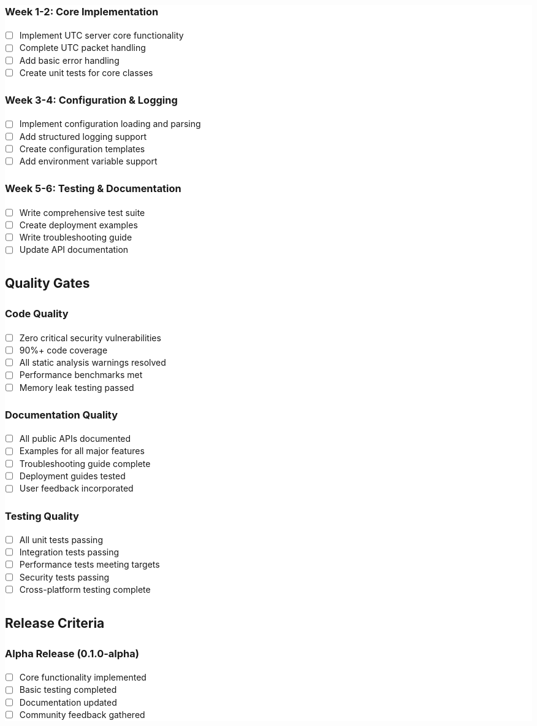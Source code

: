 ### Week 1-2: Core Implementation
- [ ] Implement UTC server core functionality
- [ ] Complete UTC packet handling
- [ ] Add basic error handling
- [ ] Create unit tests for core classes

### Week 3-4: Configuration & Logging
- [ ] Implement configuration loading and parsing
- [ ] Add structured logging support
- [ ] Create configuration templates
- [ ] Add environment variable support

### Week 5-6: Testing & Documentation
- [ ] Write comprehensive test suite
- [ ] Create deployment examples
- [ ] Write troubleshooting guide
- [ ] Update API documentation

## Quality Gates

### Code Quality
- [ ] Zero critical security vulnerabilities
- [ ] 90%+ code coverage
- [ ] All static analysis warnings resolved
- [ ] Performance benchmarks met
- [ ] Memory leak testing passed

### Documentation Quality
- [ ] All public APIs documented
- [ ] Examples for all major features
- [ ] Troubleshooting guide complete
- [ ] Deployment guides tested
- [ ] User feedback incorporated

### Testing Quality
- [ ] All unit tests passing
- [ ] Integration tests passing
- [ ] Performance tests meeting targets
- [ ] Security tests passing
- [ ] Cross-platform testing complete

## Release Criteria

### Alpha Release (0.1.0-alpha)
- [ ] Core functionality implemented
- [ ] Basic testing completed
- [ ] Documentation updated
- [ ] Community feedback gathered
